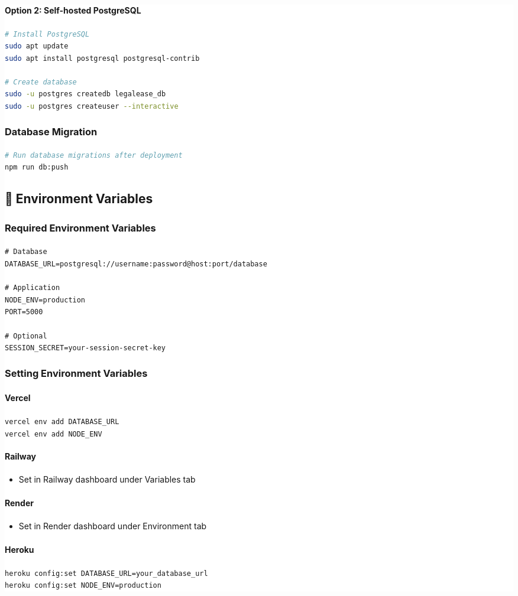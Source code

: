 #### Option 2: Self-hosted PostgreSQL
```bash
# Install PostgreSQL
sudo apt update
sudo apt install postgresql postgresql-contrib

# Create database
sudo -u postgres createdb legalease_db
sudo -u postgres createuser --interactive
```

### Database Migration
```bash
# Run database migrations after deployment
npm run db:push
```

## 🔧 Environment Variables

### Required Environment Variables
```env
# Database
DATABASE_URL=postgresql://username:password@host:port/database

# Application
NODE_ENV=production
PORT=5000

# Optional
SESSION_SECRET=your-session-secret-key
```

### Setting Environment Variables

#### Vercel
```bash
vercel env add DATABASE_URL
vercel env add NODE_ENV
```

#### Railway
- Set in Railway dashboard under Variables tab

#### Render
- Set in Render dashboard under Environment tab

#### Heroku
```bash
heroku config:set DATABASE_URL=your_database_url
heroku config:set NODE_ENV=production
```
